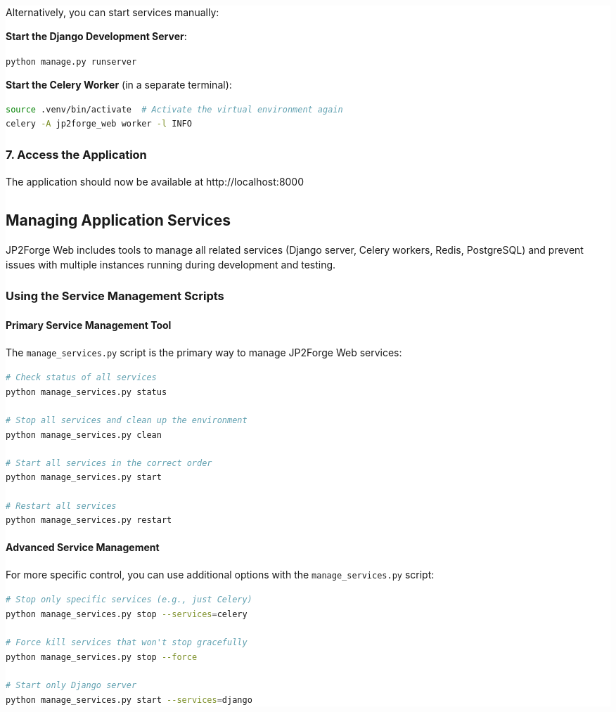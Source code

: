 Alternatively, you can start services manually:

**Start the Django Development Server**:
```bash
python manage.py runserver
```

**Start the Celery Worker** (in a separate terminal):
```bash
source .venv/bin/activate  # Activate the virtual environment again
celery -A jp2forge_web worker -l INFO
```

### 7. Access the Application

The application should now be available at http://localhost:8000

## Managing Application Services

JP2Forge Web includes tools to manage all related services (Django server, Celery workers, Redis, PostgreSQL) and prevent issues with multiple instances running during development and testing.

### Using the Service Management Scripts

#### Primary Service Management Tool

The `manage_services.py` script is the primary way to manage JP2Forge Web services:

```bash
# Check status of all services
python manage_services.py status

# Stop all services and clean up the environment
python manage_services.py clean

# Start all services in the correct order
python manage_services.py start

# Restart all services
python manage_services.py restart
```

#### Advanced Service Management

For more specific control, you can use additional options with the `manage_services.py` script:

```bash
# Stop only specific services (e.g., just Celery)
python manage_services.py stop --services=celery

# Force kill services that won't stop gracefully
python manage_services.py stop --force

# Start only Django server
python manage_services.py start --services=django
```
